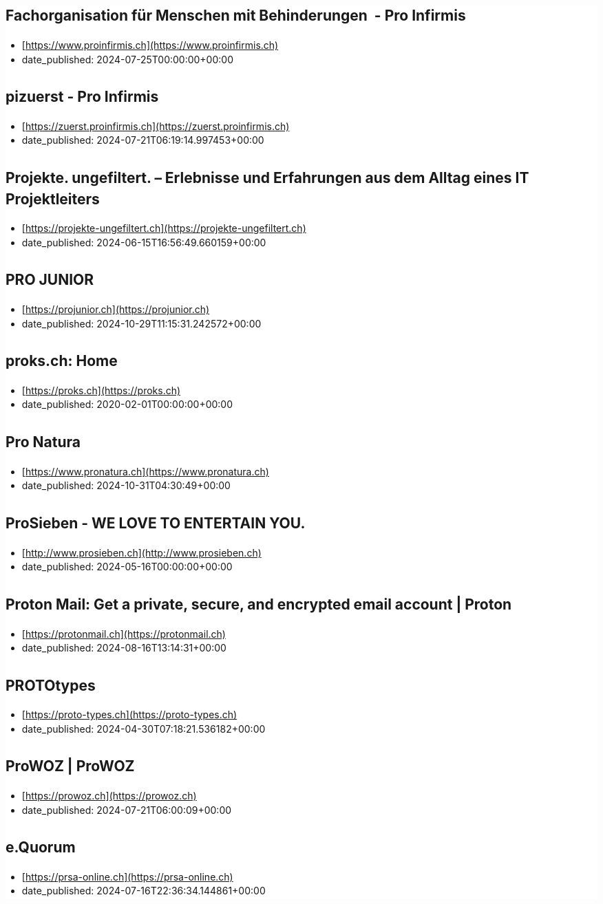  ## Fachorganisation für Menschen mit Behinderungen  - Pro Infirmis
 - [https://www.proinfirmis.ch](https://www.proinfirmis.ch)
 - date_published: 2024-07-25T00:00:00+00:00

 ## pizuerst - Pro Infirmis
 - [https://zuerst.proinfirmis.ch](https://zuerst.proinfirmis.ch)
 - date_published: 2024-07-21T06:19:14.997453+00:00

 ## Projekte. ungefiltert. – Erlebnisse und Erfahrungen aus dem Alltag eines IT Projektleiters
 - [https://projekte-ungefiltert.ch](https://projekte-ungefiltert.ch)
 - date_published: 2024-06-15T16:56:49.660159+00:00

 ## PRO JUNIOR
 - [https://projunior.ch](https://projunior.ch)
 - date_published: 2024-10-29T11:15:31.242572+00:00

 ## proks.ch: Home
 - [https://proks.ch](https://proks.ch)
 - date_published: 2020-02-01T00:00:00+00:00

 ## Pro Natura
 - [https://www.pronatura.ch](https://www.pronatura.ch)
 - date_published: 2024-10-31T04:30:49+00:00

 ## ProSieben - WE LOVE TO ENTERTAIN YOU.
 - [http://www.prosieben.ch](http://www.prosieben.ch)
 - date_published: 2024-05-16T00:00:00+00:00

 ## Proton Mail: Get a private, secure, and encrypted email account | Proton
 - [https://protonmail.ch](https://protonmail.ch)
 - date_published: 2024-08-16T13:14:31+00:00

 ## PROTOtypes
 - [https://proto-types.ch](https://proto-types.ch)
 - date_published: 2024-04-30T07:18:21.536182+00:00

 ## ProWOZ | ProWOZ
 - [https://prowoz.ch](https://prowoz.ch)
 - date_published: 2024-07-21T06:00:09+00:00

 ## e.Quorum
 - [https://prsa-online.ch](https://prsa-online.ch)
 - date_published: 2024-07-16T22:36:34.144861+00:00
